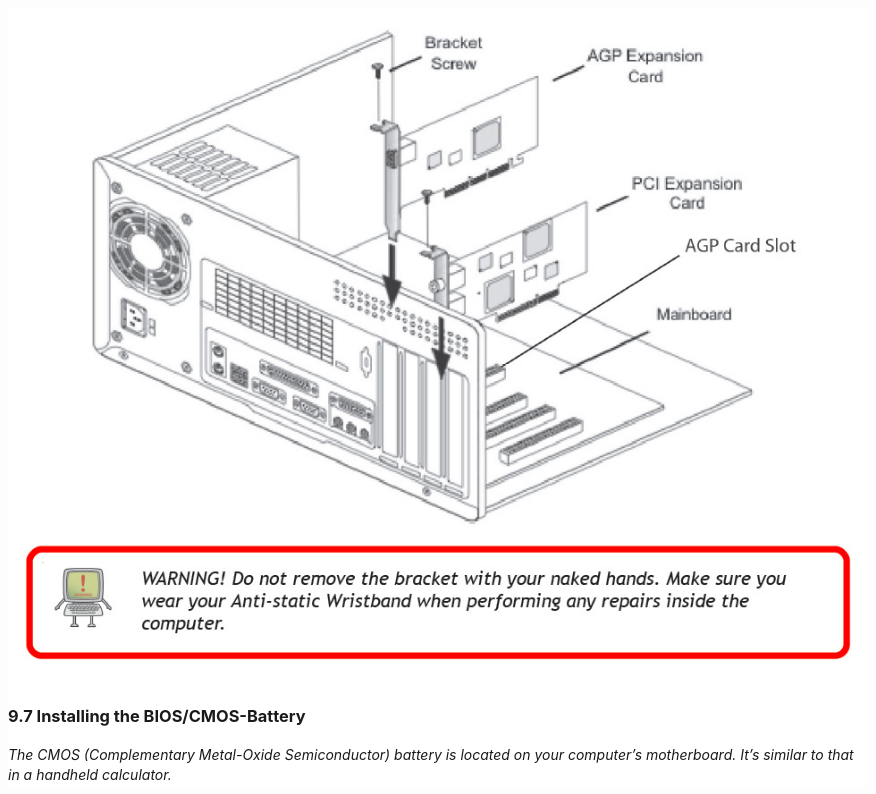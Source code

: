 ![](./media/image-install-expansion.jpeg)

### 9.7 Installing the BIOS/CMOS-Battery

*The CMOS (Complementary Metal-Oxide Semiconductor) battery is located on your computer’s motherboard. It’s similar to that in a handheld calculator.*
